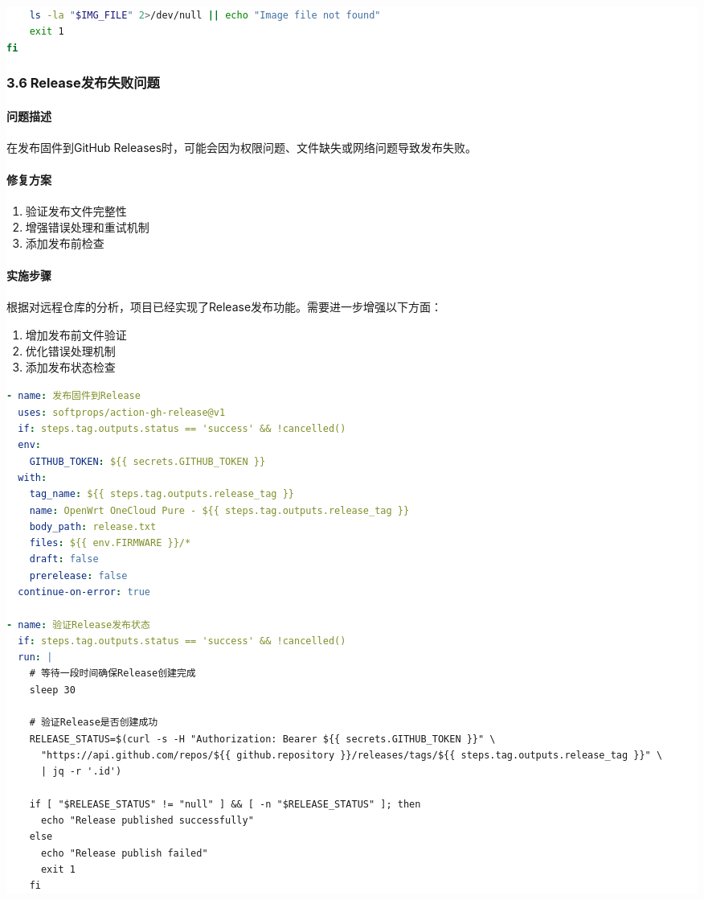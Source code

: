 ```bash
    ls -la "$IMG_FILE" 2>/dev/null || echo "Image file not found"
    exit 1
fi
```

### 3.6 Release发布失败问题

#### 问题描述
在发布固件到GitHub Releases时，可能会因为权限问题、文件缺失或网络问题导致发布失败。

#### 修复方案
1. 验证发布文件完整性
2. 增强错误处理和重试机制
3. 添加发布前检查

#### 实施步骤
根据对远程仓库的分析，项目已经实现了Release发布功能。需要进一步增强以下方面：

1. 增加发布前文件验证
2. 优化错误处理机制
3. 添加发布状态检查

```yaml
- name: 发布固件到Release
  uses: softprops/action-gh-release@v1
  if: steps.tag.outputs.status == 'success' && !cancelled()
  env:
    GITHUB_TOKEN: ${{ secrets.GITHUB_TOKEN }}
  with:
    tag_name: ${{ steps.tag.outputs.release_tag }}
    name: OpenWrt OneCloud Pure - ${{ steps.tag.outputs.release_tag }}
    body_path: release.txt
    files: ${{ env.FIRMWARE }}/*
    draft: false
    prerelease: false
  continue-on-error: true

- name: 验证Release发布状态
  if: steps.tag.outputs.status == 'success' && !cancelled()
  run: |
    # 等待一段时间确保Release创建完成
    sleep 30
    
    # 验证Release是否创建成功
    RELEASE_STATUS=$(curl -s -H "Authorization: Bearer ${{ secrets.GITHUB_TOKEN }}" \
      "https://api.github.com/repos/${{ github.repository }}/releases/tags/${{ steps.tag.outputs.release_tag }}" \
      | jq -r '.id')
    
    if [ "$RELEASE_STATUS" != "null" ] && [ -n "$RELEASE_STATUS" ]; then
      echo "Release published successfully"
    else
      echo "Release publish failed"
      exit 1
    fi
```
